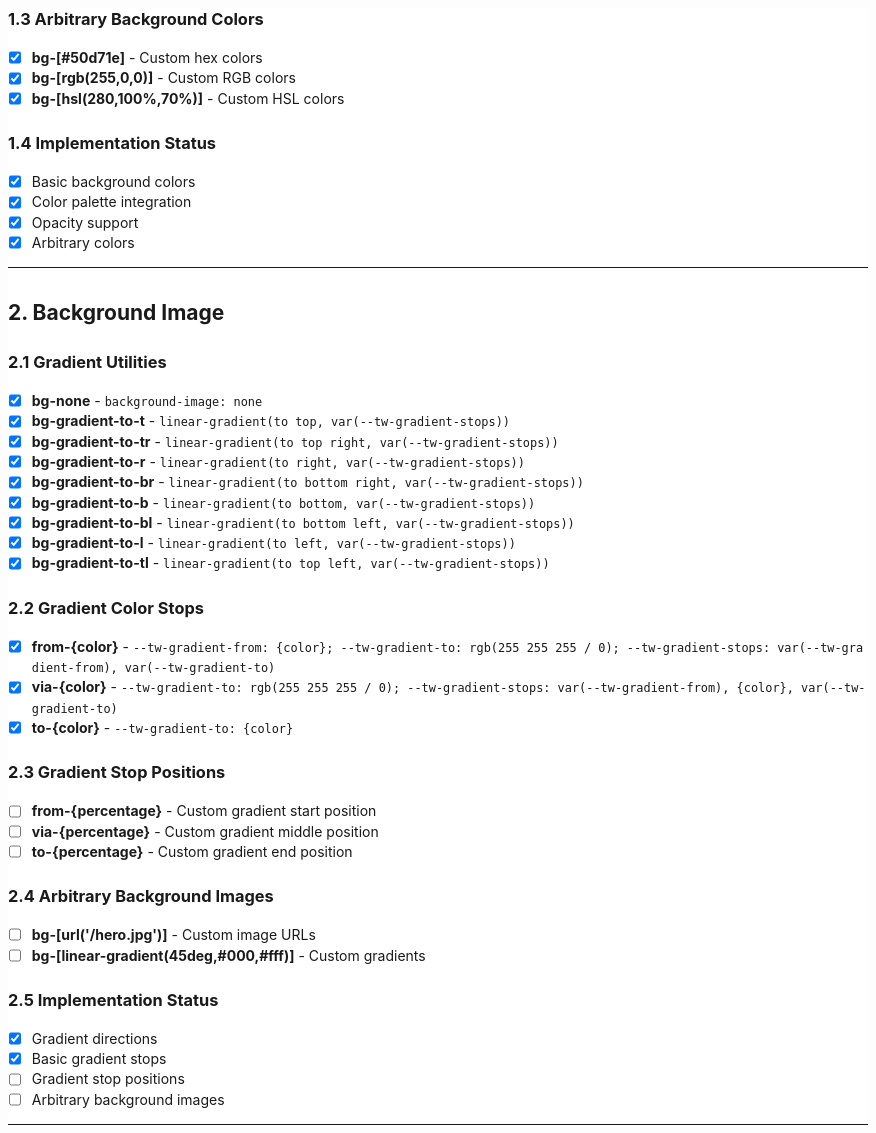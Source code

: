 ### 1.3 Arbitrary Background Colors
- [x] **bg-[#50d71e]** - Custom hex colors
- [x] **bg-[rgb(255,0,0)]** - Custom RGB colors
- [x] **bg-[hsl(280,100%,70%)]** - Custom HSL colors

### 1.4 Implementation Status
- [x] Basic background colors
- [x] Color palette integration
- [x] Opacity support
- [x] Arbitrary colors

---

## 2. Background Image

### 2.1 Gradient Utilities
- [x] **bg-none** - `background-image: none`
- [x] **bg-gradient-to-t** - `linear-gradient(to top, var(--tw-gradient-stops))`
- [x] **bg-gradient-to-tr** - `linear-gradient(to top right, var(--tw-gradient-stops))`
- [x] **bg-gradient-to-r** - `linear-gradient(to right, var(--tw-gradient-stops))`
- [x] **bg-gradient-to-br** - `linear-gradient(to bottom right, var(--tw-gradient-stops))`
- [x] **bg-gradient-to-b** - `linear-gradient(to bottom, var(--tw-gradient-stops))`
- [x] **bg-gradient-to-bl** - `linear-gradient(to bottom left, var(--tw-gradient-stops))`
- [x] **bg-gradient-to-l** - `linear-gradient(to left, var(--tw-gradient-stops))`
- [x] **bg-gradient-to-tl** - `linear-gradient(to top left, var(--tw-gradient-stops))`

### 2.2 Gradient Color Stops
- [x] **from-{color}** - `--tw-gradient-from: {color}; --tw-gradient-to: rgb(255 255 255 / 0); --tw-gradient-stops: var(--tw-gradient-from), var(--tw-gradient-to)`
- [x] **via-{color}** - `--tw-gradient-to: rgb(255 255 255 / 0); --tw-gradient-stops: var(--tw-gradient-from), {color}, var(--tw-gradient-to)`
- [x] **to-{color}** - `--tw-gradient-to: {color}`

### 2.3 Gradient Stop Positions
- [ ] **from-{percentage}** - Custom gradient start position
- [ ] **via-{percentage}** - Custom gradient middle position
- [ ] **to-{percentage}** - Custom gradient end position

### 2.4 Arbitrary Background Images
- [ ] **bg-[url('/hero.jpg')]** - Custom image URLs
- [ ] **bg-[linear-gradient(45deg,#000,#fff)]** - Custom gradients

### 2.5 Implementation Status
- [x] Gradient directions
- [x] Basic gradient stops
- [ ] Gradient stop positions
- [ ] Arbitrary background images

---

